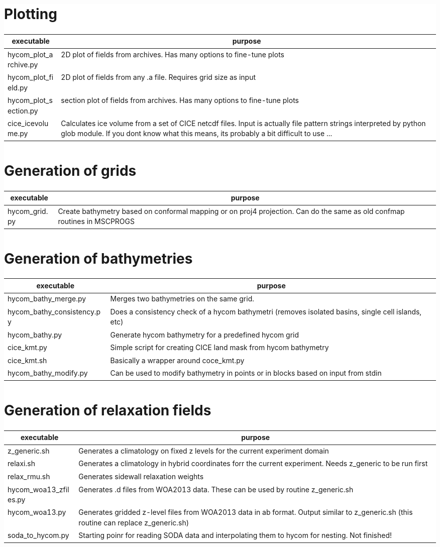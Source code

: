 
# Plotting

|executable     | purpose|
|-------- | -------------|
|hycom_plot_archive.py  | 2D plot  of fields from archives. Has many options to fine-tune plots |
|hycom_plot_field.py  | 2D plot  of fields from any .a file. Requires grid size as input |
|hycom_plot_section.py | section plot  of fields from archives. Has many options to fine-tune plots |
|cice_icevolume.py| Calculates ice volume from a set of CICE netcdf files. Input is actually file pattern strings interpreted by python glob module. If you dont know what this means, its probably a bit difficult to use ...|



# Generation of grids


|executable     | purpose|
|-------- | -------------|
|hycom_grid.py       | Create bathymetry based on conformal mapping or on proj4 projection. Can do  the same as old confmap routines in MSCPROGS |



# Generation of bathymetries

|executable     | purpose|
|-------- | -------------|
|hycom_bathy_merge.py       | Merges two bathymetries on the same grid. |
|hycom_bathy_consistency.py | Does a consistency check of a hycom bathymetri (removes isolated basins, single cell islands, etc)|
|hycom_bathy.py             | Generate hycom bathymetry for a predefined hycom grid |
|cice_kmt.py | Simple script for creating CICE land mask from hycom bathymetry |
| cice_kmt.sh | Basically a wrapper around coce_kmt.py |
|hycom_bathy_modify.py| Can be used to modify bathymetry in points or in blocks based on input from stdin|


# Generation of relaxation fields

|executable     | purpose|
|-------- | -------------|
|z_generic.sh  | Generates a climatology on fixed z levels for the current experiment domain |
|relaxi.sh  | Generates a climatology in hybrid coordinates forr the current experiment. Needs z_generic to be run first |
|relax_rmu.sh  | Generates sidewall relaxation weights |
|hycom_woa13_zfiles.py  | Generates .d files from WOA2013 data. These can be used by routine z_generic.sh |
|hycom_woa13.py  | Generates gridded z-level  files from WOA2013 data in ab format. Output similar to z_generic.sh (this routine can replace z_generic.sh) |
| soda_to_hycom.py | Starting poinr for reading SODA data and interpolating them to hycom for nesting. Not finished!| 
